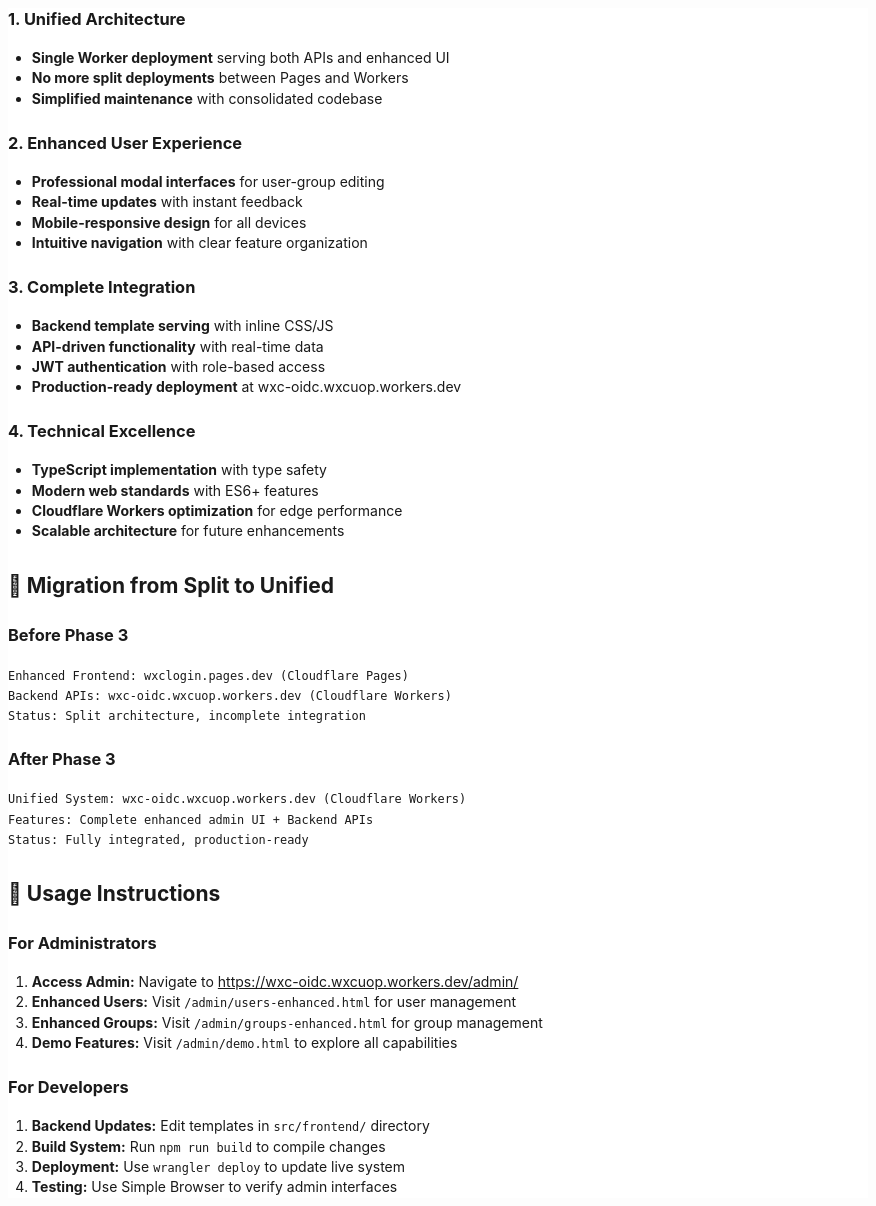 ### 1. Unified Architecture
- **Single Worker deployment** serving both APIs and enhanced UI
- **No more split deployments** between Pages and Workers
- **Simplified maintenance** with consolidated codebase

### 2. Enhanced User Experience
- **Professional modal interfaces** for user-group editing
- **Real-time updates** with instant feedback
- **Mobile-responsive design** for all devices
- **Intuitive navigation** with clear feature organization

### 3. Complete Integration
- **Backend template serving** with inline CSS/JS
- **API-driven functionality** with real-time data
- **JWT authentication** with role-based access
- **Production-ready deployment** at wxc-oidc.wxcuop.workers.dev

### 4. Technical Excellence
- **TypeScript implementation** with type safety
- **Modern web standards** with ES6+ features
- **Cloudflare Workers optimization** for edge performance
- **Scalable architecture** for future enhancements

## 🔄 Migration from Split to Unified

### Before Phase 3
```
Enhanced Frontend: wxclogin.pages.dev (Cloudflare Pages)
Backend APIs: wxc-oidc.wxcuop.workers.dev (Cloudflare Workers)
Status: Split architecture, incomplete integration
```

### After Phase 3
```
Unified System: wxc-oidc.wxcuop.workers.dev (Cloudflare Workers)
Features: Complete enhanced admin UI + Backend APIs
Status: Fully integrated, production-ready
```

## 📝 Usage Instructions

### For Administrators
1. **Access Admin:** Navigate to https://wxc-oidc.wxcuop.workers.dev/admin/
2. **Enhanced Users:** Visit `/admin/users-enhanced.html` for user management
3. **Enhanced Groups:** Visit `/admin/groups-enhanced.html` for group management
4. **Demo Features:** Visit `/admin/demo.html` to explore all capabilities

### For Developers
1. **Backend Updates:** Edit templates in `src/frontend/` directory
2. **Build System:** Run `npm run build` to compile changes
3. **Deployment:** Use `wrangler deploy` to update live system
4. **Testing:** Use Simple Browser to verify admin interfaces
